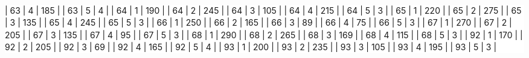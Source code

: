 | 63                 | 4                | 185       |
| 63                 | 5                | 4         |
| 64                 | 1                | 190       |
| 64                 | 2                | 245       |
| 64                 | 3                | 105       |
| 64                 | 4                | 215       |
| 64                 | 5                | 3         |
| 65                 | 1                | 220       |
| 65                 | 2                | 275       |
| 65                 | 3                | 135       |
| 65                 | 4                | 245       |
| 65                 | 5                | 3         |
| 66                 | 1                | 250       |
| 66                 | 2                | 165       |
| 66                 | 3                | 89        |
| 66                 | 4                | 75        |
| 66                 | 5                | 3         |
| 67                 | 1                | 270       |
| 67                 | 2                | 205       |
| 67                 | 3                | 135       |
| 67                 | 4                | 95        |
| 67                 | 5                | 3         |
| 68                 | 1                | 290       |
| 68                 | 2                | 265       |
| 68                 | 3                | 169       |
| 68                 | 4                | 115       |
| 68                 | 5                | 3         |
| 92                 | 1                | 170       |
| 92                 | 2                | 205       |
| 92                 | 3                | 69        |
| 92                 | 4                | 165       |
| 92                 | 5                | 4         |
| 93                 | 1                | 200       |
| 93                 | 2                | 235       |
| 93                 | 3                | 105       |
| 93                 | 4                | 195       |
| 93                 | 5                | 3         |
